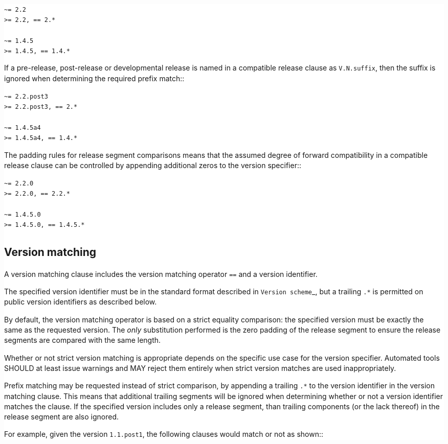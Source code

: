     ~= 2.2
    >= 2.2, == 2.*

    ~= 1.4.5
    >= 1.4.5, == 1.4.*

If a pre-release, post-release or developmental release is named in a
compatible release clause as `V.N.suffix`, then the suffix is ignored
when determining the required prefix match::

    ~= 2.2.post3
    >= 2.2.post3, == 2.*

    ~= 1.4.5a4
    >= 1.4.5a4, == 1.4.*

The padding rules for release segment comparisons means that the assumed
degree of forward compatibility in a compatible release clause can be
controlled by appending additional zeros to the version specifier::

    ~= 2.2.0
    >= 2.2.0, == 2.2.*

    ~= 1.4.5.0
    >= 1.4.5.0, == 1.4.5.*

Version matching
----------------

A version matching clause includes the version matching operator `==`
and a version identifier.

The specified version identifier must be in the standard format
described in `Version scheme`\_, but a trailing `.*` is permitted on
public version identifiers as described below.

By default, the version matching operator is based on a strict equality
comparison: the specified version must be exactly the same as the
requested version. The *only* substitution performed is the zero padding
of the release segment to ensure the release segments are compared with
the same length.

Whether or not strict version matching is appropriate depends on the
specific use case for the version specifier. Automated tools SHOULD at
least issue warnings and MAY reject them entirely when strict version
matches are used inappropriately.

Prefix matching may be requested instead of strict comparison, by
appending a trailing `.*` to the version identifier in the version
matching clause. This means that additional trailing segments will be
ignored when determining whether or not a version identifier matches the
clause. If the specified version includes only a release segment, than
trailing components (or the lack thereof) in the release segment are
also ignored.

For example, given the version `1.1.post1`, the following clauses would
match or not as shown::
